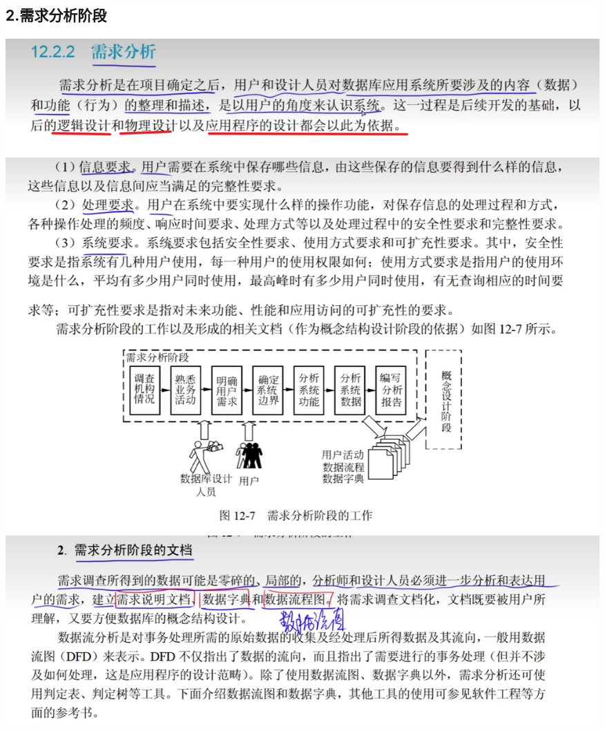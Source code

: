 ## 2.需求分析阶段 

![image-20221112172841306](typora图片/image-20221112172841306.png)

![image-20221112172934758](typora图片/image-20221112172934758.png)

![image-20221112173103925](typora图片/image-20221112173103925.png)
